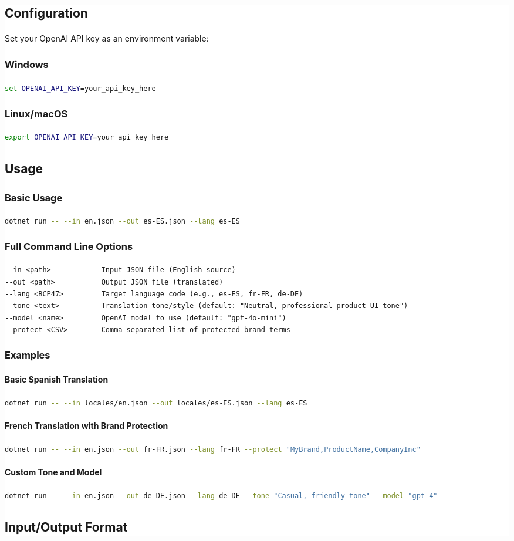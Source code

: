 ## Configuration

Set your OpenAI API key as an environment variable:

### Windows
```cmd
set OPENAI_API_KEY=your_api_key_here
```

### Linux/macOS
```bash
export OPENAI_API_KEY=your_api_key_here
```

## Usage

### Basic Usage

```bash
dotnet run -- --in en.json --out es-ES.json --lang es-ES
```

### Full Command Line Options

```
--in <path>            Input JSON file (English source)
--out <path>           Output JSON file (translated)
--lang <BCP47>         Target language code (e.g., es-ES, fr-FR, de-DE)
--tone <text>          Translation tone/style (default: "Neutral, professional product UI tone")
--model <name>         OpenAI model to use (default: "gpt-4o-mini")
--protect <CSV>        Comma-separated list of protected brand terms
```

### Examples

#### Basic Spanish Translation
```bash
dotnet run -- --in locales/en.json --out locales/es-ES.json --lang es-ES
```

#### French Translation with Brand Protection
```bash
dotnet run -- --in en.json --out fr-FR.json --lang fr-FR --protect "MyBrand,ProductName,CompanyInc"
```

#### Custom Tone and Model
```bash
dotnet run -- --in en.json --out de-DE.json --lang de-DE --tone "Casual, friendly tone" --model "gpt-4"
```

## Input/Output Format
